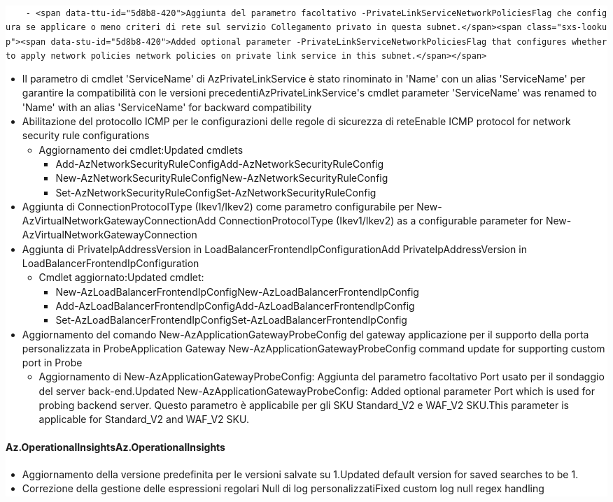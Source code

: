         - <span data-ttu-id="5d8b8-420">Aggiunta del parametro facoltativo -PrivateLinkServiceNetworkPoliciesFlag che configura se applicare o meno criteri di rete sul servizio Collegamento privato in questa subnet.</span><span class="sxs-lookup"><span data-stu-id="5d8b8-420">Added optional parameter -PrivateLinkServiceNetworkPoliciesFlag that configures whether to apply network policies network policies on private link service in this subnet.</span></span>
* <span data-ttu-id="5d8b8-421">Il parametro di cmdlet 'ServiceName' di AzPrivateLinkService è stato rinominato in 'Name' con un alias 'ServiceName' per garantire la compatibilità con le versioni precedenti</span><span class="sxs-lookup"><span data-stu-id="5d8b8-421">AzPrivateLinkService's cmdlet parameter 'ServiceName' was renamed to 'Name' with an alias 'ServiceName' for backward compatibility</span></span>
* <span data-ttu-id="5d8b8-422">Abilitazione del protocollo ICMP per le configurazioni delle regole di sicurezza di rete</span><span class="sxs-lookup"><span data-stu-id="5d8b8-422">Enable ICMP protocol for network security rule configurations</span></span>
    - <span data-ttu-id="5d8b8-423">Aggiornamento dei cmdlet:</span><span class="sxs-lookup"><span data-stu-id="5d8b8-423">Updated cmdlets</span></span>
        - <span data-ttu-id="5d8b8-424">Add-AzNetworkSecurityRuleConfig</span><span class="sxs-lookup"><span data-stu-id="5d8b8-424">Add-AzNetworkSecurityRuleConfig</span></span>
        - <span data-ttu-id="5d8b8-425">New-AzNetworkSecurityRuleConfig</span><span class="sxs-lookup"><span data-stu-id="5d8b8-425">New-AzNetworkSecurityRuleConfig</span></span>
        - <span data-ttu-id="5d8b8-426">Set-AzNetworkSecurityRuleConfig</span><span class="sxs-lookup"><span data-stu-id="5d8b8-426">Set-AzNetworkSecurityRuleConfig</span></span>
* <span data-ttu-id="5d8b8-427">Aggiunta di ConnectionProtocolType (Ikev1/Ikev2) come parametro configurabile per New-AzVirtualNetworkGatewayConnection</span><span class="sxs-lookup"><span data-stu-id="5d8b8-427">Add ConnectionProtocolType (Ikev1/Ikev2) as a configurable parameter for New-AzVirtualNetworkGatewayConnection</span></span>
* <span data-ttu-id="5d8b8-428">Aggiunta di PrivateIpAddressVersion in LoadBalancerFrontendIpConfiguration</span><span class="sxs-lookup"><span data-stu-id="5d8b8-428">Add PrivateIpAddressVersion in LoadBalancerFrontendIpConfiguration</span></span>
    - <span data-ttu-id="5d8b8-429">Cmdlet aggiornato:</span><span class="sxs-lookup"><span data-stu-id="5d8b8-429">Updated cmdlet:</span></span>
        - <span data-ttu-id="5d8b8-430">New-AzLoadBalancerFrontendIpConfig</span><span class="sxs-lookup"><span data-stu-id="5d8b8-430">New-AzLoadBalancerFrontendIpConfig</span></span>
        - <span data-ttu-id="5d8b8-431">Add-AzLoadBalancerFrontendIpConfig</span><span class="sxs-lookup"><span data-stu-id="5d8b8-431">Add-AzLoadBalancerFrontendIpConfig</span></span>
        - <span data-ttu-id="5d8b8-432">Set-AzLoadBalancerFrontendIpConfig</span><span class="sxs-lookup"><span data-stu-id="5d8b8-432">Set-AzLoadBalancerFrontendIpConfig</span></span>
* <span data-ttu-id="5d8b8-433">Aggiornamento del comando New-AzApplicationGatewayProbeConfig del gateway applicazione per il supporto della porta personalizzata in Probe</span><span class="sxs-lookup"><span data-stu-id="5d8b8-433">Application Gateway New-AzApplicationGatewayProbeConfig command update for supporting custom port in Probe</span></span>
    - <span data-ttu-id="5d8b8-434">Aggiornamento di New-AzApplicationGatewayProbeConfig: Aggiunta del parametro facoltativo Port usato per il sondaggio del server back-end.</span><span class="sxs-lookup"><span data-stu-id="5d8b8-434">Updated New-AzApplicationGatewayProbeConfig: Added optional parameter Port which is used for probing backend server.</span></span> <span data-ttu-id="5d8b8-435">Questo parametro è applicabile per gli SKU Standard_V2 e WAF_V2 SKU.</span><span class="sxs-lookup"><span data-stu-id="5d8b8-435">This parameter is applicable for Standard_V2 and WAF_V2 SKU.</span></span>

#### <a name="azoperationalinsights"></a><span data-ttu-id="5d8b8-436">Az.OperationalInsights</span><span class="sxs-lookup"><span data-stu-id="5d8b8-436">Az.OperationalInsights</span></span>
* <span data-ttu-id="5d8b8-437">Aggiornamento della versione predefinita per le versioni salvate su 1.</span><span class="sxs-lookup"><span data-stu-id="5d8b8-437">Updated default version for saved searches to be 1.</span></span>
* <span data-ttu-id="5d8b8-438">Correzione della gestione delle espressioni regolari Null di log personalizzati</span><span class="sxs-lookup"><span data-stu-id="5d8b8-438">Fixed custom log null regex handling</span></span>
